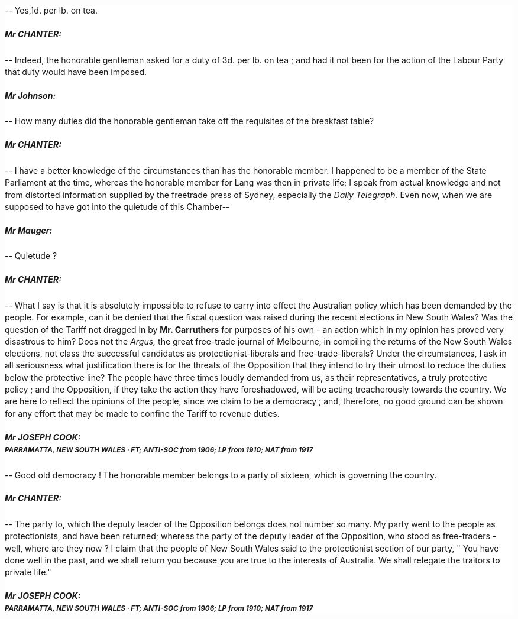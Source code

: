 -- Yes,1d. per lb. on tea. 

##### Mr CHANTER:

-- Indeed, the honorable gentleman asked for a duty of 3d. per lb. on tea ; and had it not been for the action of the Labour Party that duty would have been imposed. 

##### Mr Johnson:

-- How many duties did the honorable gentleman take off the requisites of the breakfast table? 

##### Mr CHANTER:

-- I have a better knowledge of the circumstances than has the honorable member. I happened to be a member of the State Parliament at the time, whereas the honorable member for Lang was then in private life; I speak from actual knowledge and not from distorted information supplied by the freetrade press of Sydney, especially the  *Daily Telegraph.*  Even now, when we are supposed to have got into the quietude of this Chamber-- 

##### Mr Mauger:

-- Quietude ? 

##### Mr CHANTER:

-- What I say is that it is absolutely impossible to refuse to carry into effect the Australian policy which has been demanded by the people. For example, can it be denied that the fiscal question was raised during the recent elections in New South Wales? Was the question of the Tariff not dragged in by  **Mr. Carruthers**  for purposes of his own - an action which in my opinion has proved very disastrous to him? Does not the  *Argus,*  the great free-trade journal of Melbourne, in compiling the returns of the New South Wales elections, not class the successful candidates as protectionist-liberals and free-trade-liberals? Under the circumstances, I ask in all seriousness what justification there is for the threats of the Opposition that they intend to try their utmost to reduce the duties below the protective line? The people have three times loudly demanded from us, as their representatives, a truly protective policy ; and the Opposition, if they take the action they have foreshadowed, will be acting treacherously towards the country. We are here to reflect the opinions of the people, since we claim to be a democracy ; and, therefore, no good ground can be shown for any effort that may be made to confine the Tariff to revenue duties. 

##### Mr JOSEPH COOK:<br><small class="text-muted">PARRAMATTA, NEW SOUTH WALES &middot; FT; ANTI-SOC from 1906; LP from 1910; NAT from 1917</small>

-- Good old democracy ! The honorable member belongs to a party of sixteen, which is governing the country. 

##### Mr CHANTER:

-- The party to, which the deputy leader of the Opposition belongs does not number so many. My party went  to the people as protectionists, and have been returned; whereas the party of the deputy leader of the Opposition, who stood as free-traders - well, where are they now ? I claim that the people of New South Wales said to the protectionist section of our party, " You have done well in the past, and we shall return you because you are true to the interests of Australia. We shall relegate the traitors to private life." 

##### Mr JOSEPH COOK:<br><small class="text-muted">PARRAMATTA, NEW SOUTH WALES &middot; FT; ANTI-SOC from 1906; LP from 1910; NAT from 1917</small>
